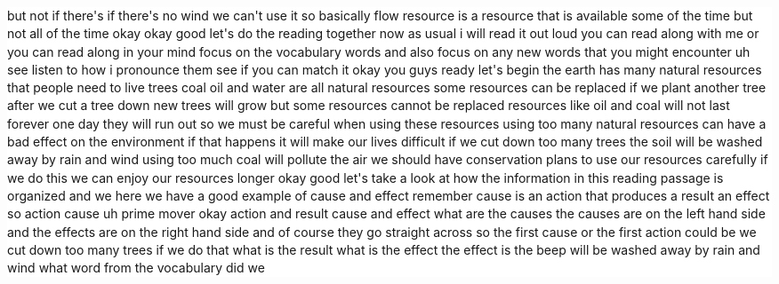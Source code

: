 but not if there's if there's no wind we
can't use it so basically flow resource
is a resource that is available some of
the time
but not all of the time okay
okay good
let's do the reading together now as
usual i will read it out loud
you can read along with me or you can
read along in your mind
focus on the vocabulary words and also
focus on any new words that you might
encounter uh
see listen to how i pronounce them see
if you can match it
okay you guys ready let's begin
the earth has many natural resources
that people need to live
trees coal oil
and water are all
natural resources
some resources can be replaced
if we plant another tree after we cut
a tree down new trees will grow
but some resources cannot
be replaced resources like
oil and coal will not last
forever one day
they will run out so we must be careful
when using these resources
using too many natural resources
can have a bad effect on the environment
if that happens it will make our lives
difficult if we cut down too many trees
the soil will be washed away
by rain and wind
using too much coal will pollute
the air
we should have conservation plans
to use our resources carefully
if we do this we can enjoy
our resources longer
okay good let's take a look at how the
information in this reading passage is
organized
and we here we have a good example of
cause
and effect remember cause is an action
that produces a result an effect
so action cause uh
prime mover okay action and result
cause and effect what are the causes the
causes
are on the left hand side and the
effects are on the right hand side and
of course they go straight across so
the first cause or the first action
could be
we cut down too many trees if we do that
what is the result what is the effect
the effect is the
beep will be washed away by rain and
wind
what word from the vocabulary did we